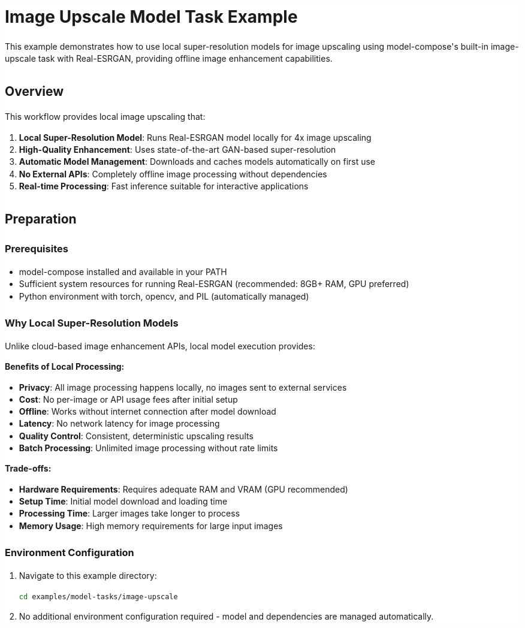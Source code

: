 # Image Upscale Model Task Example

This example demonstrates how to use local super-resolution models for image upscaling using model-compose's built-in image-upscale task with Real-ESRGAN, providing offline image enhancement capabilities.

## Overview

This workflow provides local image upscaling that:

1. **Local Super-Resolution Model**: Runs Real-ESRGAN model locally for 4x image upscaling
2. **High-Quality Enhancement**: Uses state-of-the-art GAN-based super-resolution
3. **Automatic Model Management**: Downloads and caches models automatically on first use
4. **No External APIs**: Completely offline image processing without dependencies
5. **Real-time Processing**: Fast inference suitable for interactive applications

## Preparation

### Prerequisites

- model-compose installed and available in your PATH
- Sufficient system resources for running Real-ESRGAN (recommended: 8GB+ RAM, GPU preferred)
- Python environment with torch, opencv, and PIL (automatically managed)

### Why Local Super-Resolution Models

Unlike cloud-based image enhancement APIs, local model execution provides:

**Benefits of Local Processing:**
- **Privacy**: All image processing happens locally, no images sent to external services
- **Cost**: No per-image or API usage fees after initial setup
- **Offline**: Works without internet connection after model download
- **Latency**: No network latency for image processing
- **Quality Control**: Consistent, deterministic upscaling results
- **Batch Processing**: Unlimited image processing without rate limits

**Trade-offs:**
- **Hardware Requirements**: Requires adequate RAM and VRAM (GPU recommended)
- **Setup Time**: Initial model download and loading time
- **Processing Time**: Larger images take longer to process
- **Memory Usage**: High memory requirements for large input images

### Environment Configuration

1. Navigate to this example directory:
   ```bash
   cd examples/model-tasks/image-upscale
   ```

2. No additional environment configuration required - model and dependencies are managed automatically.
